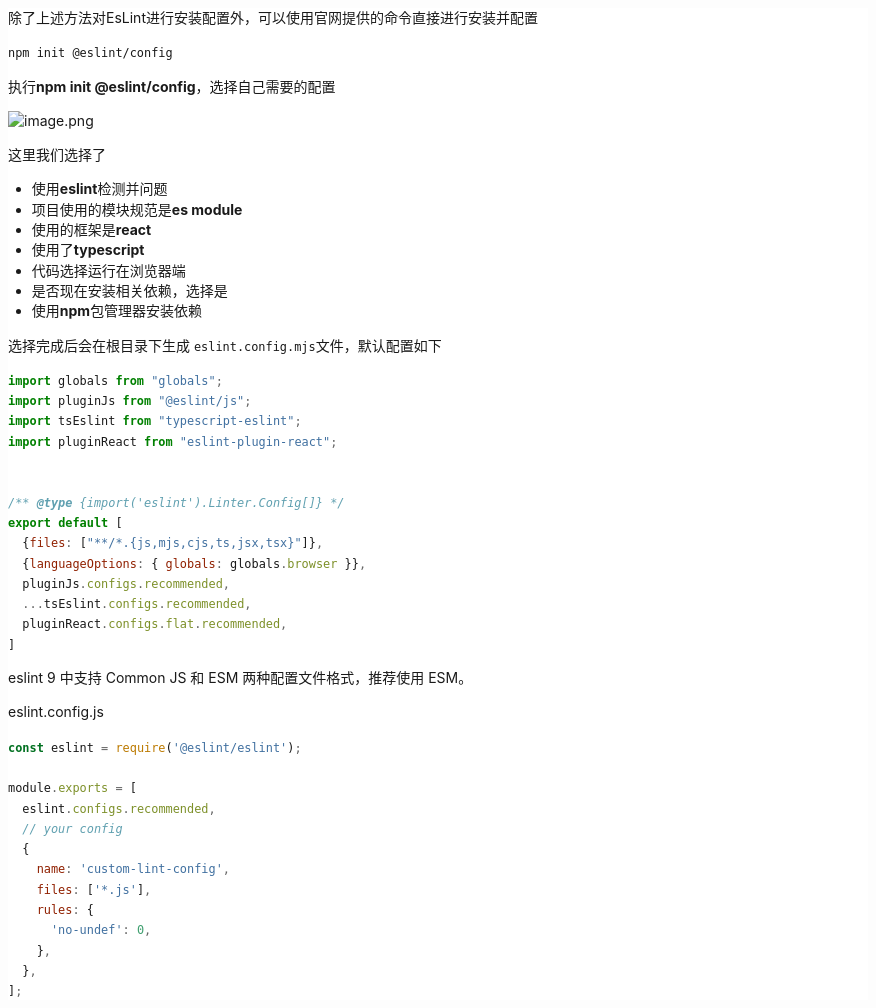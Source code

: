除了上述方法对EsLint进行安装配置外，可以使用官网提供的命令直接进行安装并配置

```bash
npm init @eslint/config
```

执行**npm init @eslint/config**，选择自己需要的配置

![image.png](https://storage.sciplanet.cn/static/notes/1752134948139_7f46luqu.png)

这里我们选择了

-   使用**eslint**检测并问题
-   项目使用的模块规范是**es module**
-   使用的框架是**react**
-   使用了**typescript**
-   代码选择运行在浏览器端
-   是否现在安装相关依赖，选择是
-   使用**npm**包管理器安装依赖

选择完成后会在根目录下生成 `eslint.config.mjs`文件，默认配置如下


```js
import globals from "globals";
import pluginJs from "@eslint/js";
import tsEslint from "typescript-eslint";
import pluginReact from "eslint-plugin-react";


/** @type {import('eslint').Linter.Config[]} */
export default [
  {files: ["**/*.{js,mjs,cjs,ts,jsx,tsx}"]},
  {languageOptions: { globals: globals.browser }},
  pluginJs.configs.recommended,
  ...tsEslint.configs.recommended,
  pluginReact.configs.flat.recommended,
]

```

eslint 9 中支持 Common JS 和 ESM 两种配置文件格式，推荐使用 ESM。

eslint.config.js
```js
const eslint = require('@eslint/eslint');

module.exports = [
  eslint.configs.recommended,
  // your config
  {
    name: 'custom-lint-config',
    files: ['*.js'],
    rules: {
      'no-undef': 0,
    },
  },
];
```
